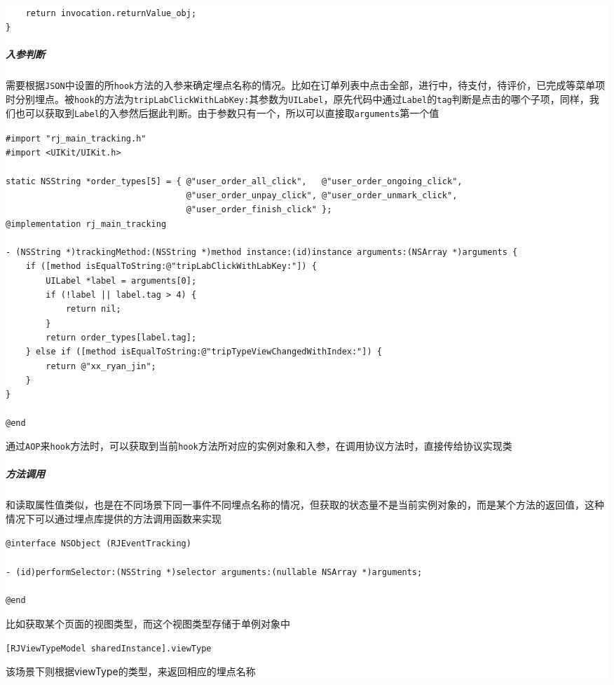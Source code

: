 ```
    return invocation.returnValue_obj;
}
```

##### 入参判断

需要根据`JSON`中设置的所`hook`方法的入参来确定埋点名称的情况。比如在订单列表中点击全部，进行中，待支付，待评价，已完成等菜单项时分别埋点。被`hook`的方法为`tripLabClickWithLabKey:`其参数为`UILabel`，原先代码中通过`Label`的`tag`判断是点击的哪个子项，同样，我们也可以获取到`Label`的入参然后据此判断。由于参数只有一个，所以可以直接取`arguments`第一个值 

```
#import "rj_main_tracking.h"
#import <UIKit/UIKit.h>
 
static NSString *order_types[5] = { @"user_order_all_click",   @"user_order_ongoing_click",
                                    @"user_order_unpay_click", @"user_order_unmark_click",
                                    @"user_order_finish_click" };
@implementation rj_main_tracking
 
- (NSString *)trackingMethod:(NSString *)method instance:(id)instance arguments:(NSArray *)arguments {
    if ([method isEqualToString:@"tripLabClickWithLabKey:"]) {
        UILabel *label = arguments[0];
        if (!label || label.tag > 4) {
            return nil;
        }
        return order_types[label.tag];
    } else if ([method isEqualToString:@"tripTypeViewChangedWithIndex:"]) {
        return @"xx_ryan_jin";
    }
}
 
@end
```

通过`AOP`来`hook`方法时，可以获取到当前`hook`方法所对应的实例对象和入参，在调用协议方法时，直接传给协议实现类

##### 方法调用

和读取属性值类似，也是在不同场景下同一事件不同埋点名称的情况，但获取的状态量不是当前实例对象的，而是某个方法的返回值，这种情况下可以通过埋点库提供的方法调用函数来实现

```
@interface NSObject (RJEventTracking)
 
- (id)performSelector:(NSString *)selector arguments:(nullable NSArray *)arguments;
 
@end
```

比如获取某个页面的视图类型，而这个视图类型存储于单例对象中

```
[RJViewTypeModel sharedInstance].viewType
```

该场景下则根据viewType的类型，来返回相应的埋点名称 
